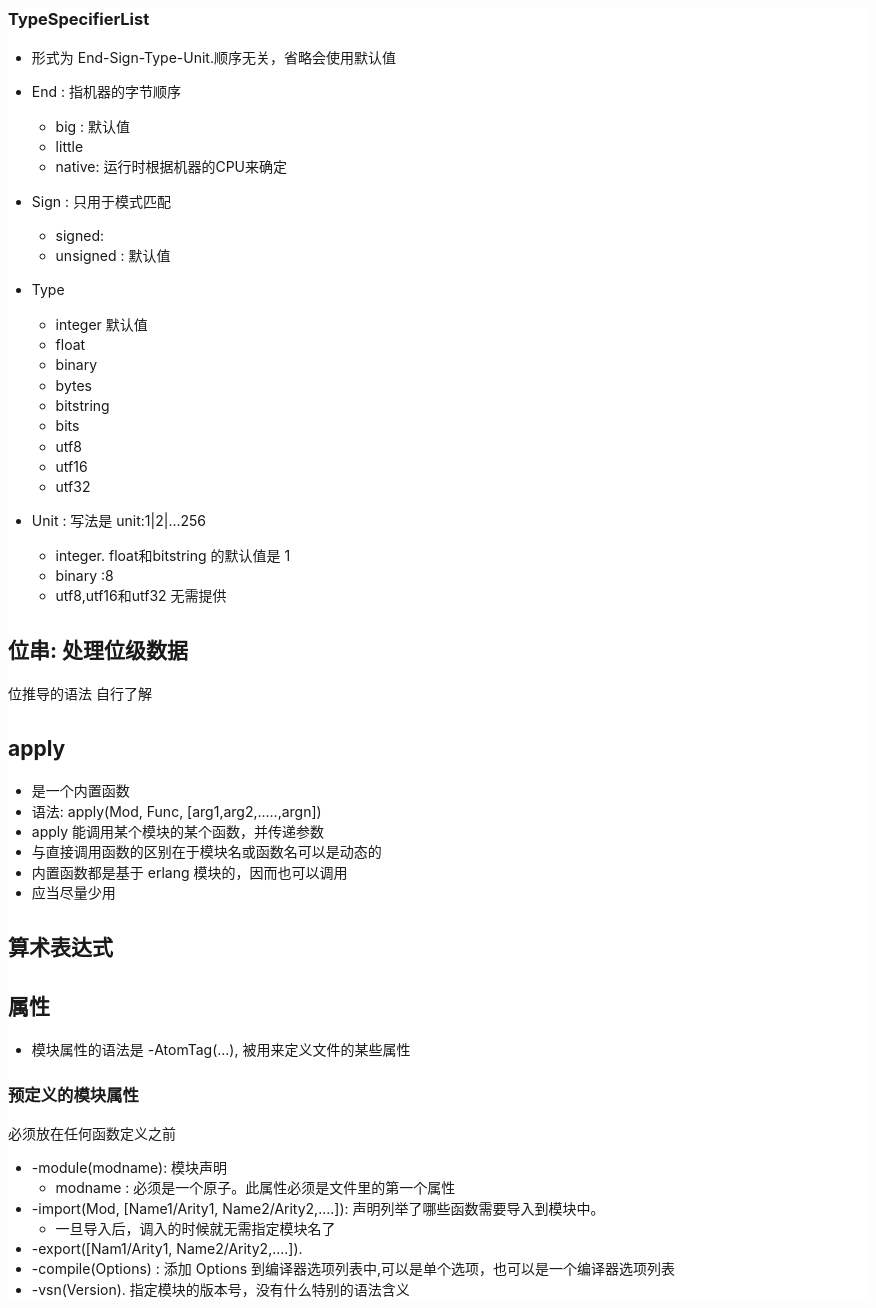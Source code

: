 ### TypeSpecifierList

- 形式为 End-Sign-Type-Unit.顺序无关，省略会使用默认值
- End : 指机器的字节顺序
  - big : 默认值
  - little
  - native: 运行时根据机器的CPU来确定 

- Sign : 只用于模式匹配
  - signed:
  - unsigned : 默认值
- Type
  - integer 默认值
  - float
  - binary
  - bytes
  - bitstring
  - bits
  - utf8
  - utf16
  - utf32
- Unit : 写法是 unit:1|2|...256
  - integer. float和bitstring 的默认值是 1
  - binary :8
  - utf8,utf16和utf32 无需提供

## 位串: 处理位级数据

位推导的语法 自行了解

## apply

- 是一个内置函数
- 语法: apply(Mod, Func, [arg1,arg2,.....,argn])
- apply 能调用某个模块的某个函数，并传递参数
- 与直接调用函数的区别在于模块名或函数名可以是动态的
- 内置函数都是基于 erlang 模块的，因而也可以调用
- 应当尽量少用

## 算术表达式



## 属性

- 模块属性的语法是 -AtomTag(...), 被用来定义文件的某些属性

### 预定义的模块属性

必须放在任何函数定义之前

- -module(modname): 模块声明
  - modname : 必须是一个原子。此属性必须是文件里的第一个属性
- -import(Mod, [Name1/Arity1, Name2/Arity2,....]): 声明列举了哪些函数需要导入到模块中。
  - 一旦导入后，调入的时候就无需指定模块名了
- -export([Nam1/Arity1, Name2/Arity2,....]).
- -compile(Options) : 添加 Options 到编译器选项列表中,可以是单个选项，也可以是一个编译器选项列表
- -vsn(Version). 指定模块的版本号，没有什么特别的语法含义
